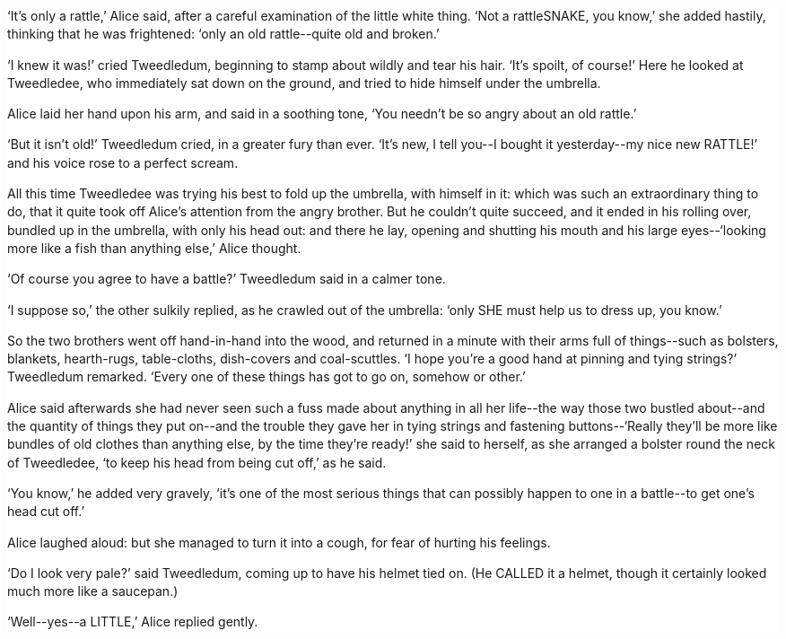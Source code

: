 ‘It’s only a rattle,’ Alice said, after a careful examination of the
little white thing. ‘Not a rattleSNAKE, you know,’ she added hastily,
thinking that he was frightened: ‘only an old rattle--quite old and
broken.’

‘I knew it was!’ cried Tweedledum, beginning to stamp about wildly and
tear his hair. ‘It’s spoilt, of course!’ Here he looked at Tweedledee,
who immediately sat down on the ground, and tried to hide himself under
the umbrella.

Alice laid her hand upon his arm, and said in a soothing tone, ‘You
needn’t be so angry about an old rattle.’

‘But it isn’t old!’ Tweedledum cried, in a greater fury than ever. ‘It’s
new, I tell you--I bought it yesterday--my nice new RATTLE!’ and his
voice rose to a perfect scream.

All this time Tweedledee was trying his best to fold up the umbrella,
with himself in it: which was such an extraordinary thing to do, that it
quite took off Alice’s attention from the angry brother. But he couldn’t
quite succeed, and it ended in his rolling over, bundled up in the
umbrella, with only his head out: and there he lay, opening and shutting
his mouth and his large eyes--‘looking more like a fish than anything
else,’ Alice thought.

‘Of course you agree to have a battle?’ Tweedledum said in a calmer
tone.

‘I suppose so,’ the other sulkily replied, as he crawled out of the
umbrella: ‘only SHE must help us to dress up, you know.’

So the two brothers went off hand-in-hand into the wood, and returned
in a minute with their arms full of things--such as bolsters, blankets,
hearth-rugs, table-cloths, dish-covers and coal-scuttles. ‘I hope you’re
a good hand at pinning and tying strings?’ Tweedledum remarked. ‘Every
one of these things has got to go on, somehow or other.’

Alice said afterwards she had never seen such a fuss made about anything
in all her life--the way those two bustled about--and the quantity of
things they put on--and the trouble they gave her in tying strings and
fastening buttons--‘Really they’ll be more like bundles of old clothes
than anything else, by the time they’re ready!’ she said to herself, as
she arranged a bolster round the neck of Tweedledee, ‘to keep his head
from being cut off,’ as he said.

‘You know,’ he added very gravely, ‘it’s one of the most serious things
that can possibly happen to one in a battle--to get one’s head cut off.’

Alice laughed aloud: but she managed to turn it into a cough, for fear
of hurting his feelings.

‘Do I look very pale?’ said Tweedledum, coming up to have his helmet
tied on. (He CALLED it a helmet, though it certainly looked much more
like a saucepan.)

‘Well--yes--a LITTLE,’ Alice replied gently.
